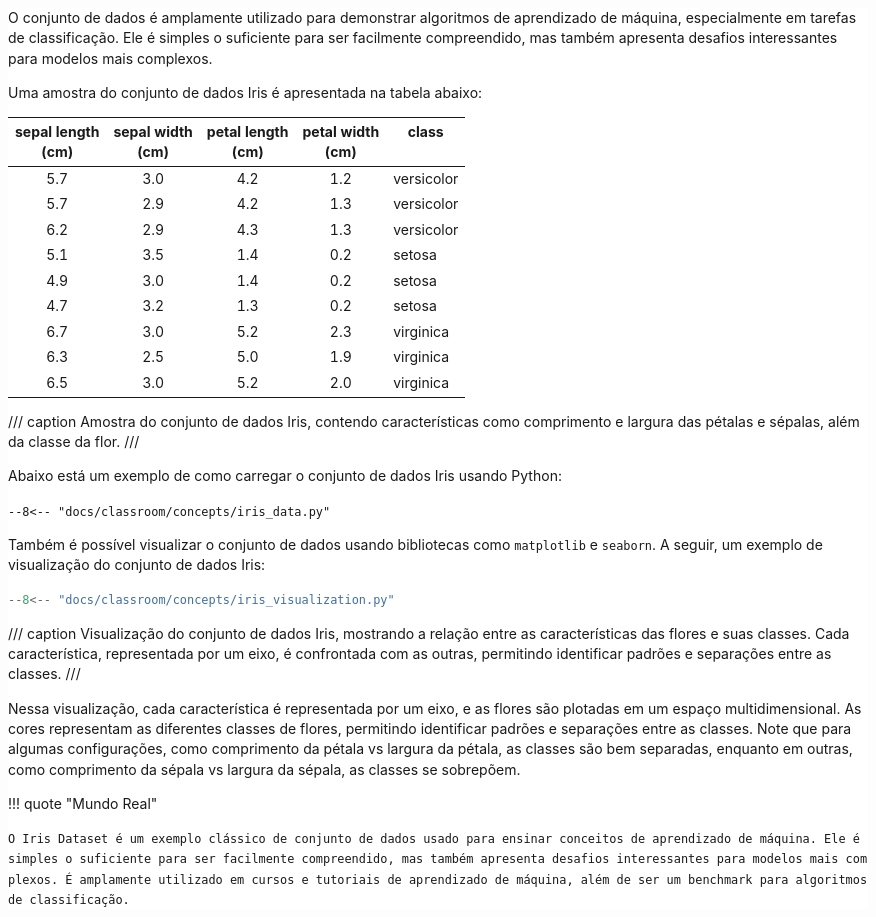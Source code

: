 O conjunto de dados é amplamente utilizado para demonstrar algoritmos de aprendizado de máquina, especialmente em tarefas de classificação. Ele é simples o suficiente para ser facilmente compreendido, mas também apresenta desafios interessantes para modelos mais complexos.

Uma amostra do conjunto de dados Iris é apresentada na tabela abaixo:

| sepal length<br>(cm) | sepal width<br>(cm) | petal length<br>(cm) | petal width<br>(cm) | class   |
|:--:|:--:|:--:|:--:|----|
| 5.7     | 3.0     | 4.2     | 1.2     | versicolor |
| 5.7     | 2.9     | 4.2     | 1.3     | versicolor |
| 6.2     | 2.9     | 4.3     | 1.3     | versicolor |
| 5.1     | 3.5     | 1.4     | 0.2     | setosa  |
| 4.9     | 3.0     | 1.4     | 0.2     | setosa  |
| 4.7     | 3.2     | 1.3     | 0.2     | setosa  |
| 6.7     | 3.0     | 5.2     | 2.3     | virginica |
| 6.3     | 2.5     | 5.0     | 1.9     | virginica |
| 6.5     | 3.0     | 5.2     | 2.0     | virginica |
/// caption
Amostra do conjunto de dados Iris, contendo características como comprimento e largura das pétalas e sépalas, além da classe da flor.
///

Abaixo está um exemplo de como carregar o conjunto de dados Iris usando Python:

```pyodide install="pandas,scikit-learn" exec="on" html="1"
--8<-- "docs/classroom/concepts/iris_data.py"
```

Também é possível visualizar o conjunto de dados usando bibliotecas como `matplotlib` e `seaborn`. A seguir, um exemplo de visualização do conjunto de dados Iris:

```python exec="1" html="1"
--8<-- "docs/classroom/concepts/iris_visualization.py"
```
/// caption
Visualização do conjunto de dados Iris, mostrando a relação entre as características das flores e suas classes. Cada característica, representada por um eixo, é confrontada com as outras, permitindo identificar padrões e separações entre as classes.
///

Nessa visualização, cada característica é representada por um eixo, e as flores são plotadas em um espaço multidimensional. As cores representam as diferentes classes de flores, permitindo identificar padrões e separações entre as classes. Note que para algumas configurações, como comprimento da pétala vs largura da pétala, as classes são bem separadas, enquanto em outras, como comprimento da sépala vs largura da sépala, as classes se sobrepõem.

!!! quote "Mundo Real"

    O Iris Dataset é um exemplo clássico de conjunto de dados usado para ensinar conceitos de aprendizado de máquina. Ele é simples o suficiente para ser facilmente compreendido, mas também apresenta desafios interessantes para modelos mais complexos. É amplamente utilizado em cursos e tutoriais de aprendizado de máquina, além de ser um benchmark para algoritmos de classificação.
